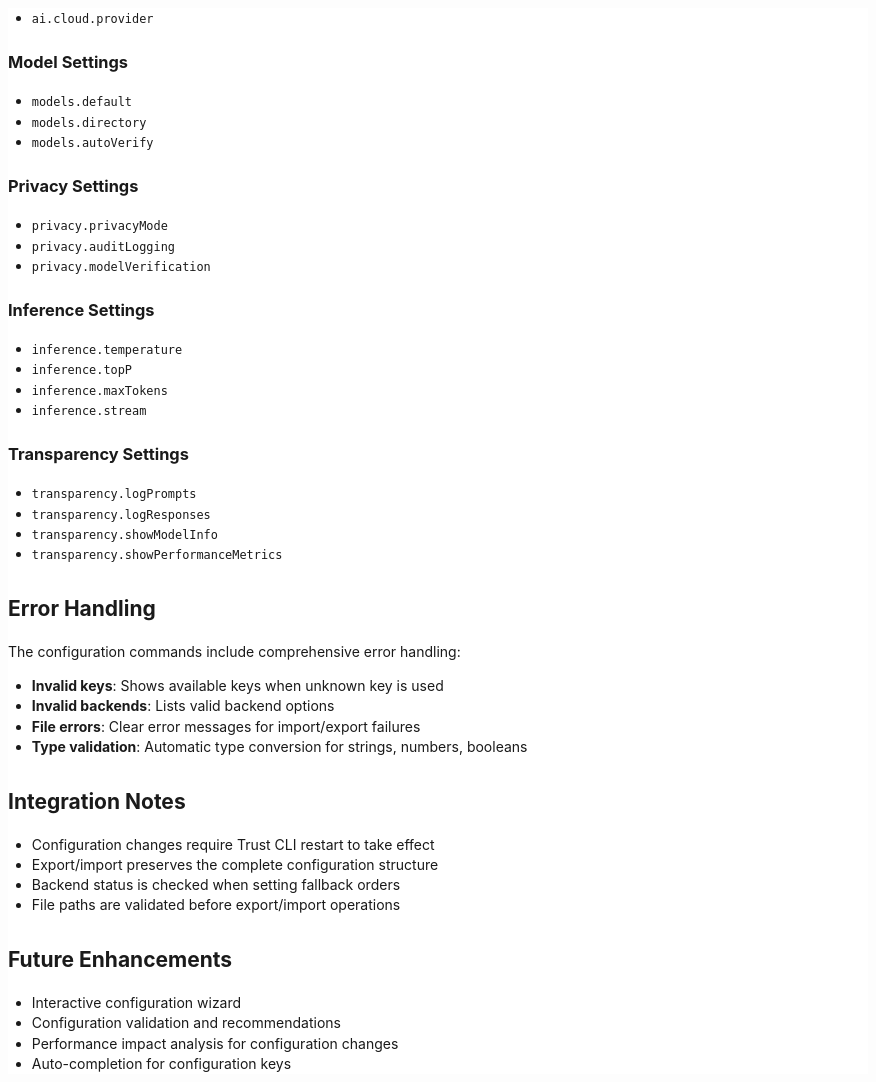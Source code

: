 - `ai.cloud.provider`

### Model Settings

- `models.default`
- `models.directory`
- `models.autoVerify`

### Privacy Settings

- `privacy.privacyMode`
- `privacy.auditLogging`
- `privacy.modelVerification`

### Inference Settings

- `inference.temperature`
- `inference.topP`
- `inference.maxTokens`
- `inference.stream`

### Transparency Settings

- `transparency.logPrompts`
- `transparency.logResponses`
- `transparency.showModelInfo`
- `transparency.showPerformanceMetrics`

## Error Handling

The configuration commands include comprehensive error handling:

- **Invalid keys**: Shows available keys when unknown key is used
- **Invalid backends**: Lists valid backend options
- **File errors**: Clear error messages for import/export failures
- **Type validation**: Automatic type conversion for strings, numbers, booleans

## Integration Notes

- Configuration changes require Trust CLI restart to take effect
- Export/import preserves the complete configuration structure
- Backend status is checked when setting fallback orders
- File paths are validated before export/import operations

## Future Enhancements

- Interactive configuration wizard
- Configuration validation and recommendations
- Performance impact analysis for configuration changes
- Auto-completion for configuration keys
